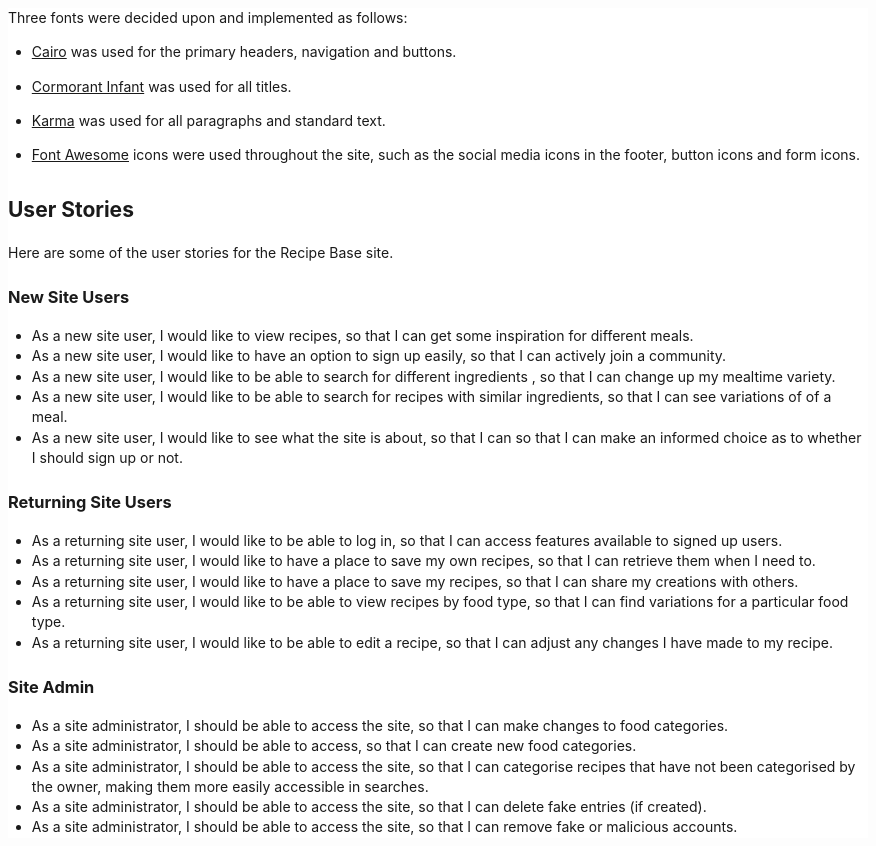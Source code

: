Three fonts were decided upon and implemented as follows:

- [Cairo](https://fonts.google.com/specimen/Cairo) was used for the primary headers, navigation and buttons.

- [Cormorant Infant](https://fonts.google.com/specimen/Cormorant-Infant) was used for all titles.

- [Karma](https://fonts.google.com/specimen/Karma) was used for all paragraphs and standard text.

- [Font Awesome](https://fontawesome.com) icons were used throughout the site, such as the social media icons in the footer, button icons and form icons.

## User Stories

Here are some of the user stories for the Recipe Base site.

### New Site Users

- As a new site user, I would like to view recipes, so that I can get some inspiration for different meals.
- As a new site user, I would like to have an option to sign up easily, so that I can actively join a community.
- As a new site user, I would like to be able to search for different ingredients , so that I can change up my mealtime variety.
- As a new site user, I would like to be able to search for recipes with similar ingredients, so that I can see variations of of a meal.
- As a new site user, I would like to see what the site is about, so that I can so that I can make an informed choice as to whether I should sign up or not.

### Returning Site Users

- As a returning site user, I would like to be able to log in, so that I can access features available to signed up users.
- As a returning site user, I would like to have a place to save my own recipes, so that I can retrieve them when I need to.
- As a returning site user, I would like to have a place to save my recipes, so that I can share my creations with others.
- As a returning site user, I would like to be able to view recipes by food type, so that I can find variations for a particular food type.
- As a returning site user, I would like to be able to edit a recipe, so that I can adjust any changes I have made to my recipe.

### Site Admin

- As a site administrator, I should be able to access the site, so that I can make changes to food categories.
- As a site administrator, I should be able to access, so that I can create new food categories.
- As a site administrator, I should be able to access the site, so that I can categorise recipes that have not been categorised by the owner, making them more easily accessible in searches.
- As a site administrator, I should be able to access the site, so that I can delete fake entries (if created).
- As a site administrator, I should be able to access the site, so that I can remove fake or malicious accounts.
